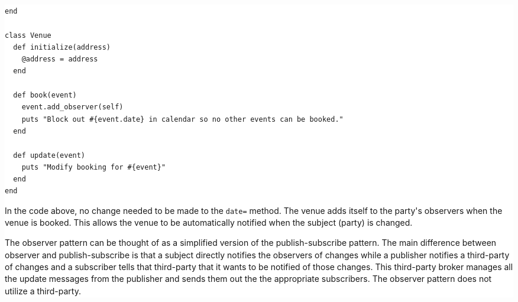 ```
end

class Venue
  def initialize(address)
    @address = address
  end

  def book(event)
    event.add_observer(self)
    puts "Block out #{event.date} in calendar so no other events can be booked."
  end

  def update(event)
    puts "Modify booking for #{event}"
  end
end
```

In the code above, no change needed to be made to the `date=` method. The venue
adds itself to the party's observers when the venue is booked. This allows the
venue to be automatically notified when the subject (party) is changed.

The observer pattern can be thought of as a simplified version of the
publish-subscribe pattern. The main difference between observer and
publish-subscribe is that a subject directly notifies the observers of changes
while a publisher notifies a third-party of changes and a subscriber tells that
third-party that it wants to be notified of those changes. This third-party
broker manages all the update messages from the publisher and sends them out the
the appropriate subscribers. The observer pattern does not utilize a
third-party.
